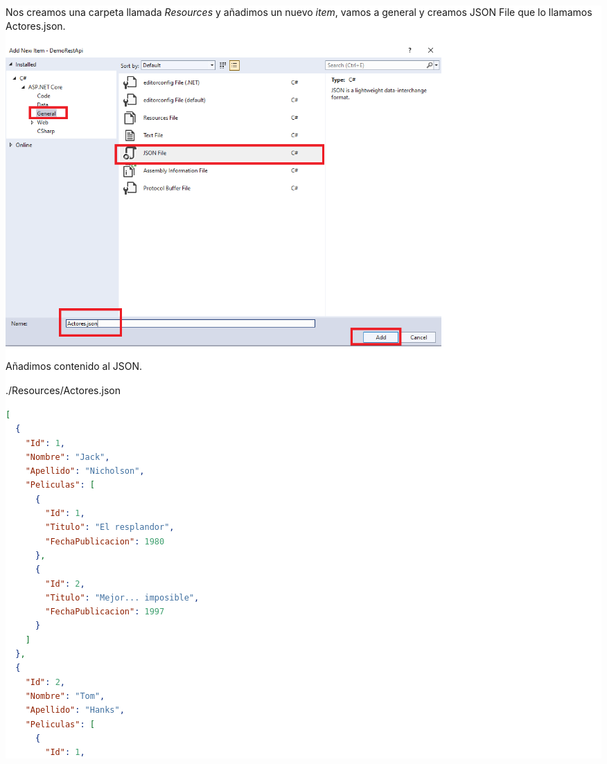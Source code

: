 Nos creamos una carpeta llamada _Resources_ y añadimos un nuevo _item_, vamos a general y creamos JSON File que lo llamamos Actores.json.

<img src="./content/create-json.png" alt="create-json" style="zoom:67%;" />

Añadimos contenido al JSON.

./Resources/Actores.json

```json
[
  {
    "Id": 1,
    "Nombre": "Jack",
    "Apellido": "Nicholson",
    "Peliculas": [
      {
        "Id": 1,
        "Titulo": "El resplandor",
        "FechaPublicacion": 1980
      },
      {
        "Id": 2,
        "Titulo": "Mejor... imposible",
        "FechaPublicacion": 1997
      }
    ]
  },
  {
    "Id": 2,
    "Nombre": "Tom",
    "Apellido": "Hanks",
    "Peliculas": [
      {
        "Id": 1,
```